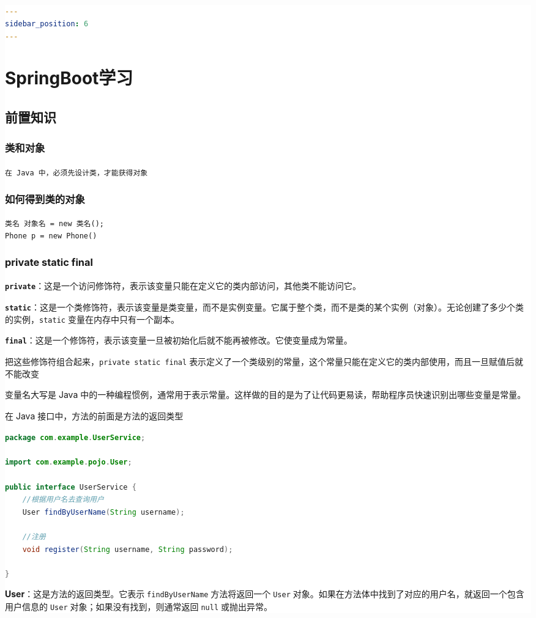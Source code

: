 ```yaml
---
sidebar_position: 6
---
```

# SpringBoot学习



## 前置知识

### 类和对象

`在 Java 中，必须先设计类，才能获得对象`

### 如何得到类的对象

```
类名 对象名 = new 类名();
Phone p = new Phone()
```

### private static final

**`private`**：这是一个访问修饰符，表示该变量只能在定义它的类内部访问，其他类不能访问它。

**`static`**：这是一个类修饰符，表示该变量是类变量，而不是实例变量。它属于整个类，而不是类的某个实例（对象）。无论创建了多少个类的实例，`static` 变量在内存中只有一个副本。

**`final`**：这是一个修饰符，表示该变量一旦被初始化后就不能再被修改。它使变量成为常量。

把这些修饰符组合起来，`private static final` 表示定义了一个类级别的常量，这个常量只能在定义它的类内部使用，而且一旦赋值后就不能改变

变量名大写是 Java 中的一种编程惯例，通常用于表示常量。这样做的目的是为了让代码更易读，帮助程序员快速识别出哪些变量是常量。

在 Java 接口中，方法的前面是方法的返回类型

```java
package com.example.UserService;

import com.example.pojo.User;

public interface UserService {
    //根据用户名去查询用户
    User findByUserName(String username);

    //注册
    void register(String username, String password);

}

```

**User**：这是方法的返回类型。它表示 `findByUserName` 方法将返回一个 `User` 对象。如果在方法体中找到了对应的用户名，就返回一个包含用户信息的 `User` 对象；如果没有找到，则通常返回 `null` 或抛出异常。

